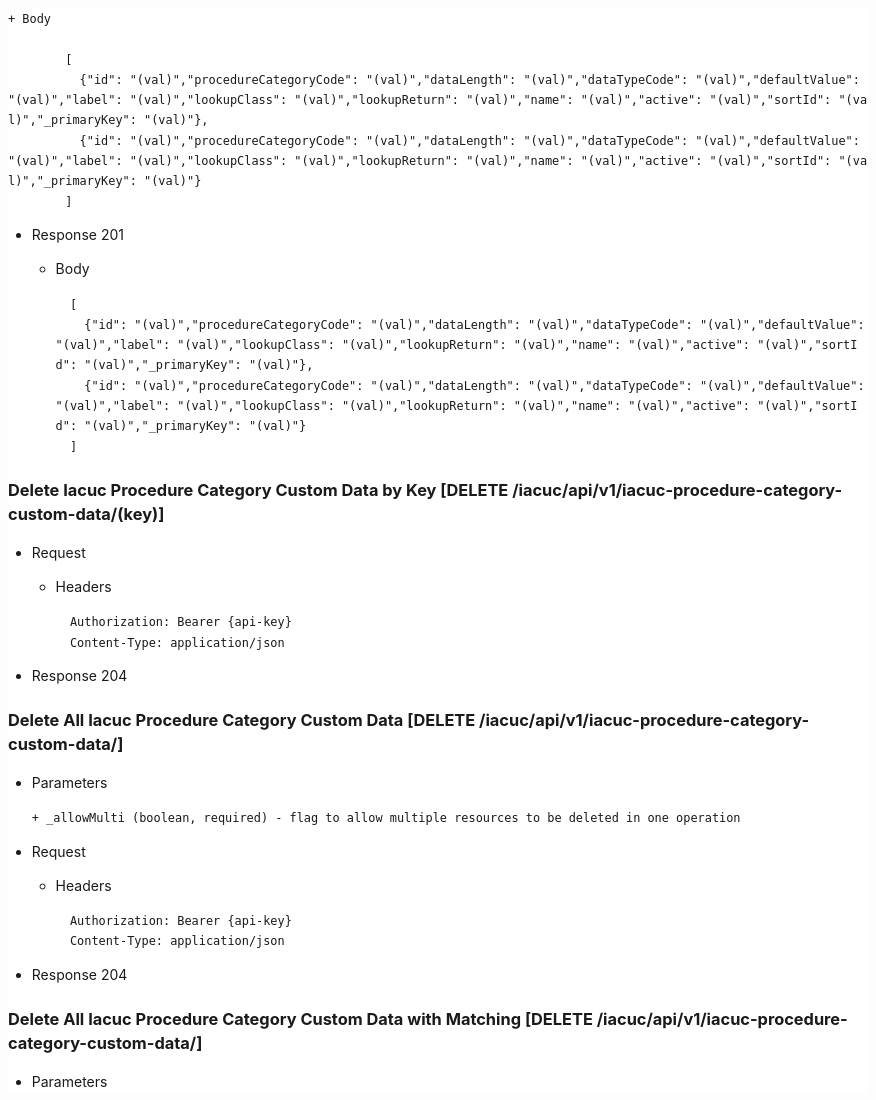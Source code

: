    + Body
    
            [
              {"id": "(val)","procedureCategoryCode": "(val)","dataLength": "(val)","dataTypeCode": "(val)","defaultValue": "(val)","label": "(val)","lookupClass": "(val)","lookupReturn": "(val)","name": "(val)","active": "(val)","sortId": "(val)","_primaryKey": "(val)"},
              {"id": "(val)","procedureCategoryCode": "(val)","dataLength": "(val)","dataTypeCode": "(val)","defaultValue": "(val)","label": "(val)","lookupClass": "(val)","lookupReturn": "(val)","name": "(val)","active": "(val)","sortId": "(val)","_primaryKey": "(val)"}
            ]
			
+ Response 201
    
    + Body
            
            [
              {"id": "(val)","procedureCategoryCode": "(val)","dataLength": "(val)","dataTypeCode": "(val)","defaultValue": "(val)","label": "(val)","lookupClass": "(val)","lookupReturn": "(val)","name": "(val)","active": "(val)","sortId": "(val)","_primaryKey": "(val)"},
              {"id": "(val)","procedureCategoryCode": "(val)","dataLength": "(val)","dataTypeCode": "(val)","defaultValue": "(val)","label": "(val)","lookupClass": "(val)","lookupReturn": "(val)","name": "(val)","active": "(val)","sortId": "(val)","_primaryKey": "(val)"}
            ]
### Delete Iacuc Procedure Category Custom Data by Key [DELETE /iacuc/api/v1/iacuc-procedure-category-custom-data/(key)]
	 
+ Request

    + Headers

            Authorization: Bearer {api-key}
            Content-Type: application/json

+ Response 204

### Delete All Iacuc Procedure Category Custom Data [DELETE /iacuc/api/v1/iacuc-procedure-category-custom-data/]

+ Parameters

      + _allowMulti (boolean, required) - flag to allow multiple resources to be deleted in one operation

+ Request

    + Headers

            Authorization: Bearer {api-key}
            Content-Type: application/json

+ Response 204

### Delete All Iacuc Procedure Category Custom Data with Matching [DELETE /iacuc/api/v1/iacuc-procedure-category-custom-data/]

+ Parameters
